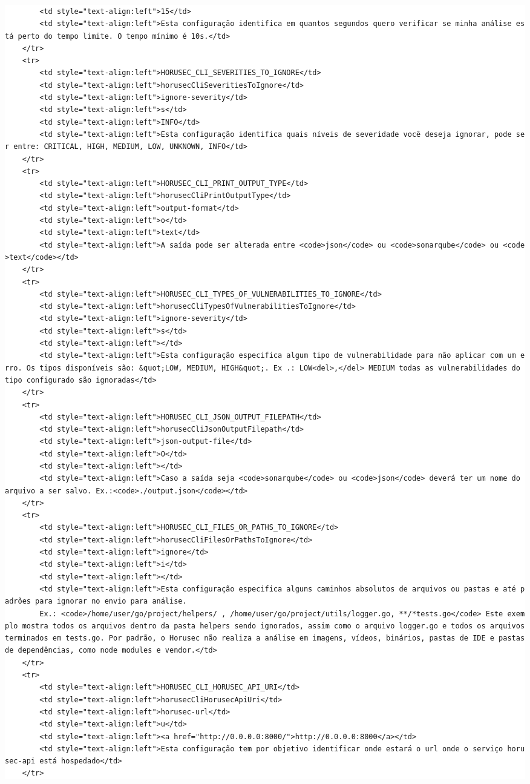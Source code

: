            <td style="text-align:left">15</td>
            <td style="text-align:left">Esta configuração identifica em quantos segundos quero verificar se minha análise está perto do tempo limite. O tempo mínimo é 10s.</td>
        </tr>
        <tr>
            <td style="text-align:left">HORUSEC_CLI_SEVERITIES_TO_IGNORE</td>
            <td style="text-align:left">horusecCliSeveritiesToIgnore</td>
            <td style="text-align:left">ignore-severity</td>
            <td style="text-align:left">s</td>
            <td style="text-align:left">INFO</td>
            <td style="text-align:left">Esta configuração identifica quais níveis de severidade você deseja ignorar, pode ser entre: CRITICAL, HIGH, MEDIUM, LOW, UNKNOWN, INFO</td>
        </tr>
        <tr>
            <td style="text-align:left">HORUSEC_CLI_PRINT_OUTPUT_TYPE</td>
            <td style="text-align:left">horusecCliPrintOutputType</td>
            <td style="text-align:left">output-format</td>
            <td style="text-align:left">o</td>
            <td style="text-align:left">text</td>
            <td style="text-align:left">A saída pode ser alterada entre <code>json</code> ou <code>sonarqube</code> ou <code>text</code></td>
        </tr>
        <tr>
            <td style="text-align:left">HORUSEC_CLI_TYPES_OF_VULNERABILITIES_TO_IGNORE</td>
            <td style="text-align:left">horusecCliTypesOfVulnerabilitiesToIgnore</td>
            <td style="text-align:left">ignore-severity</td>
            <td style="text-align:left">s</td>
            <td style="text-align:left"></td>
            <td style="text-align:left">Esta configuração especifica algum tipo de vulnerabilidade para não aplicar com um erro. Os tipos disponíveis são: &quot;LOW, MEDIUM, HIGH&quot;. Ex .: LOW<del>,</del> MEDIUM todas as vulnerabilidades do tipo configurado são ignoradas</td>
        </tr>
        <tr>
            <td style="text-align:left">HORUSEC_CLI_JSON_OUTPUT_FILEPATH</td>
            <td style="text-align:left">horusecCliJsonOutputFilepath</td>
            <td style="text-align:left">json-output-file</td>
            <td style="text-align:left">O</td>
            <td style="text-align:left"></td>
            <td style="text-align:left">Caso a saída seja <code>sonarqube</code> ou <code>json</code> deverá ter um nome do arquivo a ser salvo. Ex.:<code>./output.json</code></td>
        </tr>
        <tr>
            <td style="text-align:left">HORUSEC_CLI_FILES_OR_PATHS_TO_IGNORE</td>
            <td style="text-align:left">horusecCliFilesOrPathsToIgnore</td>
            <td style="text-align:left">ignore</td>
            <td style="text-align:left">i</td>
            <td style="text-align:left"></td>
            <td style="text-align:left">Esta configuração especifica alguns caminhos absolutos de arquivos ou pastas e até padrões para ignorar no envio para análise. 
            Ex.: <code>/home/user/go/project/helpers/ , /home/user/go/project/utils/logger.go, **/*tests.go</code> Este exemplo mostra todos os arquivos dentro da pasta helpers sendo ignorados, assim como o arquivo logger.go e todos os arquivos terminados em tests.go. Por padrão, o Horusec não realiza a análise em imagens, vídeos, binários, pastas de IDE e pastas de dependências, como node modules e vendor.</td>
        </tr>
        <tr>
            <td style="text-align:left">HORUSEC_CLI_HORUSEC_API_URI</td>
            <td style="text-align:left">horusecCliHorusecApiUri</td>
            <td style="text-align:left">horusec-url</td>
            <td style="text-align:left">u</td>
            <td style="text-align:left"><a href="http://0.0.0.0:8000/">http://0.0.0.0:8000</a></td>
            <td style="text-align:left">Esta configuração tem por objetivo identificar onde estará o url onde o serviço horusec-api está hospedado</td>
        </tr>